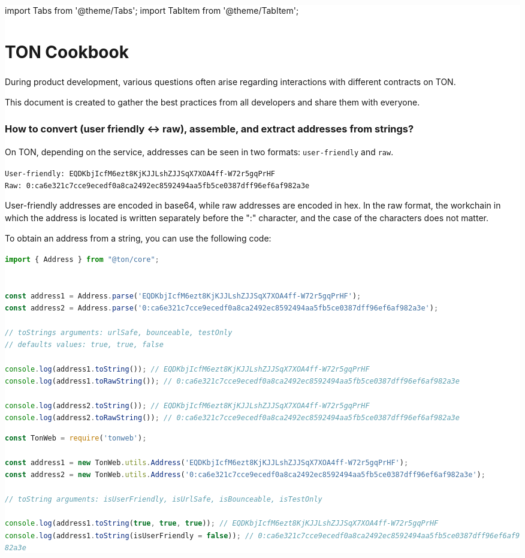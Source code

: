 import Tabs from '@theme/Tabs';
import TabItem from '@theme/TabItem';

# TON Cookbook

During product development, various questions often arise regarding interactions with different contracts on TON.

This document is created to gather the best practices from all developers and share them with everyone.

### How to convert (user friendly <-> raw), assemble, and extract addresses from strings?

On TON, depending on the service, addresses can be seen in two formats: `user-friendly` and `raw`.

```bash
User-friendly: EQDKbjIcfM6ezt8KjKJJLshZJJSqX7XOA4ff-W72r5gqPrHF
Raw: 0:ca6e321c7cce9ecedf0a8ca2492ec8592494aa5fb5ce0387dff96ef6af982a3e
```

User-friendly addresses are encoded in base64, while raw addresses are encoded in hex. In the raw format, the workchain in which the address is located is written separately before the ":" character, and the case of the characters does not matter.

To obtain an address from a string, you can use the following code:

<Tabs groupId="code-examples">
<TabItem value="js-ton" label="JS (@ton)">

```js
import { Address } from "@ton/core";


const address1 = Address.parse('EQDKbjIcfM6ezt8KjKJJLshZJJSqX7XOA4ff-W72r5gqPrHF');
const address2 = Address.parse('0:ca6e321c7cce9ecedf0a8ca2492ec8592494aa5fb5ce0387dff96ef6af982a3e');

// toStrings arguments: urlSafe, bounceable, testOnly
// defaults values: true, true, false

console.log(address1.toString()); // EQDKbjIcfM6ezt8KjKJJLshZJJSqX7XOA4ff-W72r5gqPrHF
console.log(address1.toRawString()); // 0:ca6e321c7cce9ecedf0a8ca2492ec8592494aa5fb5ce0387dff96ef6af982a3e

console.log(address2.toString()); // EQDKbjIcfM6ezt8KjKJJLshZJJSqX7XOA4ff-W72r5gqPrHF
console.log(address2.toRawString()); // 0:ca6e321c7cce9ecedf0a8ca2492ec8592494aa5fb5ce0387dff96ef6af982a3e
```

</TabItem>
<TabItem value="js-tonweb" label="JS (tonweb)">

```js
const TonWeb = require('tonweb');

const address1 = new TonWeb.utils.Address('EQDKbjIcfM6ezt8KjKJJLshZJJSqX7XOA4ff-W72r5gqPrHF');
const address2 = new TonWeb.utils.Address('0:ca6e321c7cce9ecedf0a8ca2492ec8592494aa5fb5ce0387dff96ef6af982a3e');

// toString arguments: isUserFriendly, isUrlSafe, isBounceable, isTestOnly

console.log(address1.toString(true, true, true)); // EQDKbjIcfM6ezt8KjKJJLshZJJSqX7XOA4ff-W72r5gqPrHF
console.log(address1.toString(isUserFriendly = false)); // 0:ca6e321c7cce9ecedf0a8ca2492ec8592494aa5fb5ce0387dff96ef6af982a3e

```